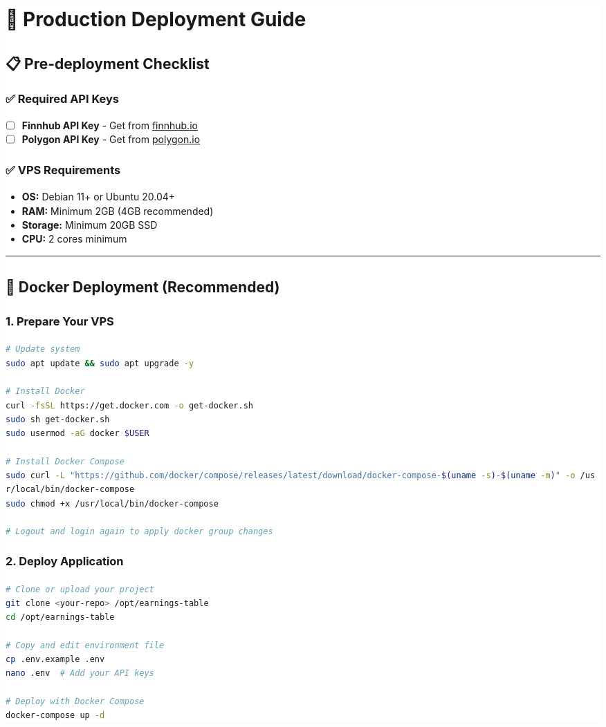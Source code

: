 # 🚀 Production Deployment Guide

## 📋 Pre-deployment Checklist

### ✅ **Required API Keys**

- [ ] **Finnhub API Key** - Get from [finnhub.io](https://finnhub.io)
- [ ] **Polygon API Key** - Get from [polygon.io](https://polygon.io)

### ✅ **VPS Requirements**

- **OS:** Debian 11+ or Ubuntu 20.04+
- **RAM:** Minimum 2GB (4GB recommended)
- **Storage:** Minimum 20GB SSD
- **CPU:** 2 cores minimum

---

## 🐳 **Docker Deployment (Recommended)**

### **1. Prepare Your VPS**

```bash
# Update system
sudo apt update && sudo apt upgrade -y

# Install Docker
curl -fsSL https://get.docker.com -o get-docker.sh
sudo sh get-docker.sh
sudo usermod -aG docker $USER

# Install Docker Compose
sudo curl -L "https://github.com/docker/compose/releases/latest/download/docker-compose-$(uname -s)-$(uname -m)" -o /usr/local/bin/docker-compose
sudo chmod +x /usr/local/bin/docker-compose

# Logout and login again to apply docker group changes
```

### **2. Deploy Application**

```bash
# Clone or upload your project
git clone <your-repo> /opt/earnings-table
cd /opt/earnings-table

# Copy and edit environment file
cp .env.example .env
nano .env  # Add your API keys

# Deploy with Docker Compose
docker-compose up -d
```

